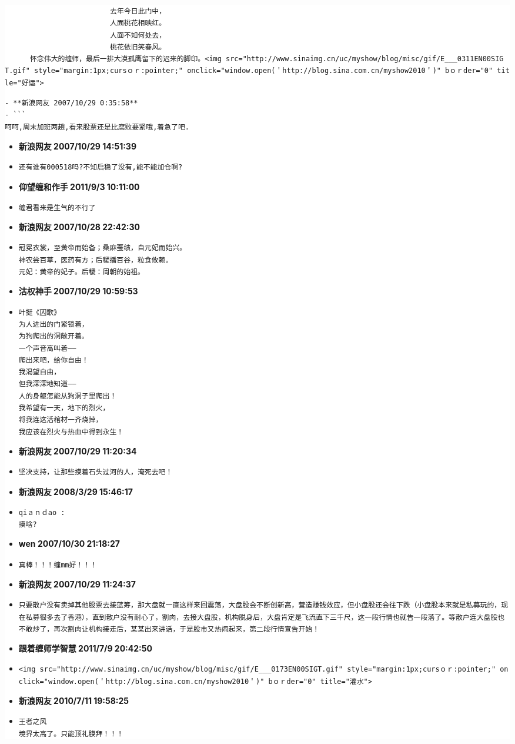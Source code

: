                             去年今日此门中，
                             人面桃花相映红。
                             人面不知何处去，
                             桃花依旧笑春风。
          怀念伟大的缠师，最后一排大漠孤鹰留下的迟来的脚印。<img src="http://www.sinaimg.cn/uc/myshow/blog/misc/gif/E___0311EN00SIGT.gif" style="margin:1px;cursｏｒ:pointer;" onclick="window.open(＇http://blog.sina.com.cn/myshow2010＇)" bｏｒder="0" title="好运">
  ```
- **新浪网友 2007/10/29 0:35:58**
- ```
  呵呵,周末加班两趟,看来股票还是比腐败要紧哦,着急了吧.
  ```
- **新浪网友 2007/10/29 14:51:39**
- ```
  还有谁有000518吗?不知启稳了没有,能不能加仓啊?
  ```
- **仰望缠和作手 2011/9/3 10:11:00**
- ```
  缠君看来是生气的不行了
  ```
- **新浪网友 2007/10/28 22:42:30**
- ```
  冠冕衣裳，至黄帝而始备；桑麻蚕绩，自元妃而始兴。
  神农尝百草，医药有方；后稷播百谷，粒食攸赖。
  元妃：黄帝的妃子。后稷：周朝的始祖。
  ```
- **沽权神手 2007/10/29 10:59:53**
- ```
  叶挺《囚歌》
  为人进出的门紧锁着， 
  为狗爬出的洞敞开着。 
  一个声音高叫着―― 
  爬出来吧，给你自由！ 
  我渴望自由， 
  但我深深地知道―― 
  人的身躯怎能从狗洞子里爬出！ 
  我希望有一天，地下的烈火， 
  将我连这活棺材一齐烧掉， 
  我应该在烈火与热血中得到永生！
  ```
- **新浪网友 2007/10/29 11:20:34**
- ```
  坚决支持，让那些摸着石头过河的人，淹死去吧！
  ```
- **新浪网友 2008/3/29 15:46:17**
- ```
  qiａｎｄao :
  摸啥?
  ```
- **wen 2007/10/30 21:18:27**
- ```
  真棒！！！缠mm好！！！
  ```
- **新浪网友 2007/10/29 11:24:37**
- ```
  只要散户没有卖掉其他股票去接蓝筹，那大盘就一直这样来回震荡，大盘股会不断创新高，营造赚钱效应，但小盘股还会往下跌（小盘股本来就是私募玩的，现在私募很多去了香港），直到散户没有耐心了，割肉，去接大盘股，机构脱身后，大盘肯定是飞流直下三千尺，这一段行情也就告一段落了。等散户连大盘股也不敢炒了，再次割肉让机构接走后，某某出来讲话，于是股市又热闹起来，第二段行情宣告开始！
  ```
- **跟着缠师学智慧 2011/7/9 20:42:50**
- ```
  <img src="http://www.sinaimg.cn/uc/myshow/blog/misc/gif/E___0173EN00SIGT.gif" style="margin:1px;cursｏｒ:pointer;" onclick="window.open(＇http://blog.sina.com.cn/myshow2010＇)" bｏｒder="0" title="灌水">
  ```
- **新浪网友 2010/7/11 19:58:25**
- ```
  王者之风
  境界太高了。只能顶礼膜拜！！！
  ```